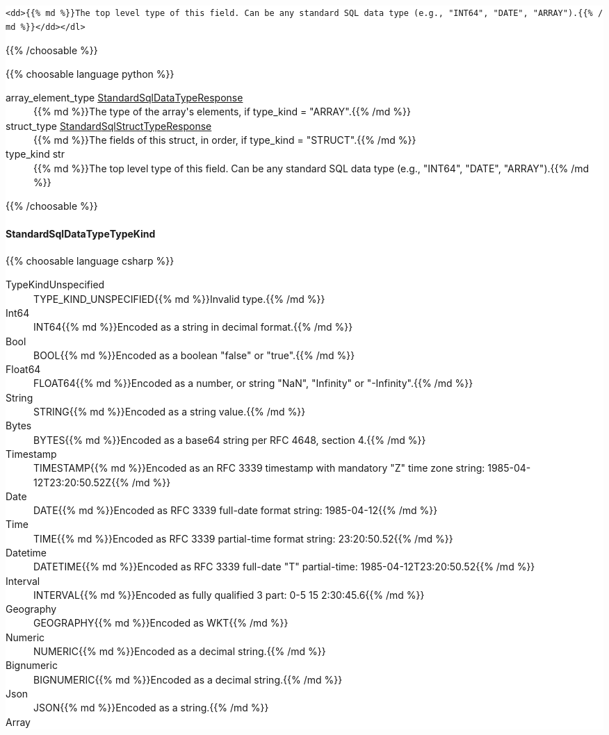     <dd>{{% md %}}The top level type of this field. Can be any standard SQL data type (e.g., "INT64", "DATE", "ARRAY").{{% /md %}}</dd></dl>
{{% /choosable %}}

{{% choosable language python %}}
<dl class="resources-properties"><dt class="property-required"
            title="Required">
        <span id="array_element_type_python">
<a href="#array_element_type_python" style="color: inherit; text-decoration: inherit;">array_<wbr>element_<wbr>type</a>
</span>
        <span class="property-indicator"></span>
        <span class="property-type"><a href="#standardsqldatatyperesponse">Standard<wbr>Sql<wbr>Data<wbr>Type<wbr>Response</a></span>
    </dt>
    <dd>{{% md %}}The type of the array's elements, if type_kind = "ARRAY".{{% /md %}}</dd><dt class="property-required"
            title="Required">
        <span id="struct_type_python">
<a href="#struct_type_python" style="color: inherit; text-decoration: inherit;">struct_<wbr>type</a>
</span>
        <span class="property-indicator"></span>
        <span class="property-type"><a href="#standardsqlstructtyperesponse">Standard<wbr>Sql<wbr>Struct<wbr>Type<wbr>Response</a></span>
    </dt>
    <dd>{{% md %}}The fields of this struct, in order, if type_kind = "STRUCT".{{% /md %}}</dd><dt class="property-required"
            title="Required">
        <span id="type_kind_python">
<a href="#type_kind_python" style="color: inherit; text-decoration: inherit;">type_<wbr>kind</a>
</span>
        <span class="property-indicator"></span>
        <span class="property-type">str</span>
    </dt>
    <dd>{{% md %}}The top level type of this field. Can be any standard SQL data type (e.g., "INT64", "DATE", "ARRAY").{{% /md %}}</dd></dl>
{{% /choosable %}}

<h4 id="standardsqldatatypetypekind">Standard<wbr>Sql<wbr>Data<wbr>Type<wbr>Type<wbr>Kind</h4>

{{% choosable language csharp %}}
<dl class="tabular"><dt>Type<wbr>Kind<wbr>Unspecified</dt>
    <dd>TYPE_KIND_UNSPECIFIED{{% md %}}Invalid type.{{% /md %}}</dd><dt>Int64</dt>
    <dd>INT64{{% md %}}Encoded as a string in decimal format.{{% /md %}}</dd><dt>Bool</dt>
    <dd>BOOL{{% md %}}Encoded as a boolean "false" or "true".{{% /md %}}</dd><dt>Float64</dt>
    <dd>FLOAT64{{% md %}}Encoded as a number, or string "NaN", "Infinity" or "-Infinity".{{% /md %}}</dd><dt>String</dt>
    <dd>STRING{{% md %}}Encoded as a string value.{{% /md %}}</dd><dt>Bytes</dt>
    <dd>BYTES{{% md %}}Encoded as a base64 string per RFC 4648, section 4.{{% /md %}}</dd><dt>Timestamp</dt>
    <dd>TIMESTAMP{{% md %}}Encoded as an RFC 3339 timestamp with mandatory "Z" time zone string: 1985-04-12T23:20:50.52Z{{% /md %}}</dd><dt>Date</dt>
    <dd>DATE{{% md %}}Encoded as RFC 3339 full-date format string: 1985-04-12{{% /md %}}</dd><dt>Time</dt>
    <dd>TIME{{% md %}}Encoded as RFC 3339 partial-time format string: 23:20:50.52{{% /md %}}</dd><dt>Datetime</dt>
    <dd>DATETIME{{% md %}}Encoded as RFC 3339 full-date "T" partial-time: 1985-04-12T23:20:50.52{{% /md %}}</dd><dt>Interval</dt>
    <dd>INTERVAL{{% md %}}Encoded as fully qualified 3 part: 0-5 15 2:30:45.6{{% /md %}}</dd><dt>Geography</dt>
    <dd>GEOGRAPHY{{% md %}}Encoded as WKT{{% /md %}}</dd><dt>Numeric</dt>
    <dd>NUMERIC{{% md %}}Encoded as a decimal string.{{% /md %}}</dd><dt>Bignumeric</dt>
    <dd>BIGNUMERIC{{% md %}}Encoded as a decimal string.{{% /md %}}</dd><dt>Json</dt>
    <dd>JSON{{% md %}}Encoded as a string.{{% /md %}}</dd><dt>Array</dt>